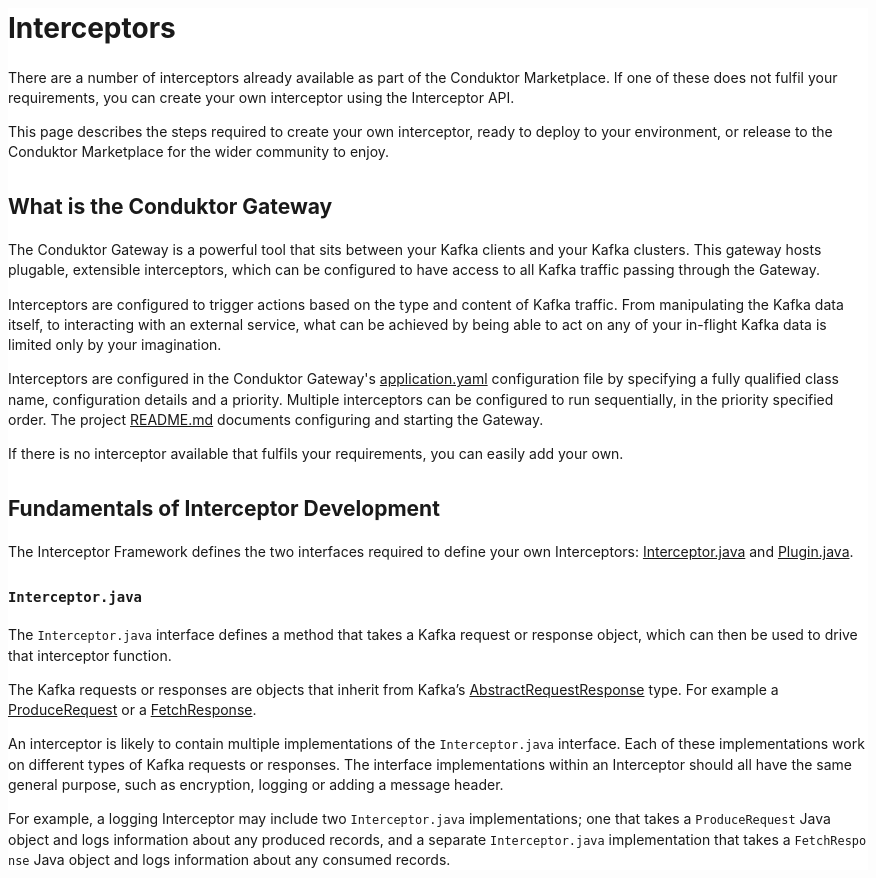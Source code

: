 
# Interceptors

There are a number of interceptors already available as part of the Conduktor Marketplace.  If one of these does not fulfil your requirements, you can create your own interceptor using the Interceptor API.

This page describes the steps required to create your own interceptor, ready to deploy to your environment, or release to the Conduktor Marketplace for the wider community to enjoy.

## What is the Conduktor Gateway

The Conduktor Gateway is a powerful tool that sits between your Kafka clients and your Kafka clusters. This gateway hosts plugable, extensible interceptors, which can be configured to have access to all Kafka traffic passing through the Gateway.

Interceptors are configured to trigger actions based on the type and content of Kafka traffic. From manipulating the Kafka data itself, to interacting with an external service, what can be achieved by being able to act on any of your in-flight Kafka data is limited only by your imagination.

Interceptors are configured in the Conduktor Gateway's [application.yaml](../gateway-core/config/application.yaml) configuration file by specifying a fully qualified class name, configuration details and a priority.  Multiple interceptors can be configured to run sequentially, in the priority specified order.  The project [README.md](../README.md) documents configuring and starting the Gateway.

If there is no interceptor available that fulfils your requirements, you can easily add your own.

## Fundamentals of Interceptor Development

The Interceptor Framework defines the two interfaces required to define your own Interceptors: [Interceptor.java](/src/main/java/io/conduktor/gateway/interceptor/Interceptor.java) and [Plugin.java](/src/main/java/io/conduktor/gateway/interceptor/Plugin.java).

### `Interceptor.java`
The `Interceptor.java` interface defines a method that takes a Kafka request or response object, which can then be used to drive that interceptor function.

The Kafka requests or responses are objects that inherit from Kafka’s [AbstractRequestResponse](https://github.com/a0x8o/kafka/blob/master/clients/src/main/java/org/apache/kafka/common/requests/AbstractRequestResponse.java) type. For example a [ProduceRequest](https://github.com/apache/kafka/blob/trunk/clients/src/main/java/org/apache/kafka/common/requests/ProduceRequest.java) or a [FetchResponse](https://github.com/apache/kafka/blob/trunk/clients/src/main/java/org/apache/kafka/common/requests/FetchResponse.java).

An interceptor is likely to contain multiple implementations of the `Interceptor.java` interface.  Each of these implementations work on different types of Kafka requests or responses.  The interface implementations within an Interceptor should all have the same general purpose, such as encryption, logging or adding a message header.

For example, a logging Interceptor may include two `Interceptor.java` implementations; one that takes a `ProduceRequest` Java object and logs information about any produced records, and a separate `Interceptor.java` implementation that takes a `FetchResponse` Java object and logs information about any consumed records.
